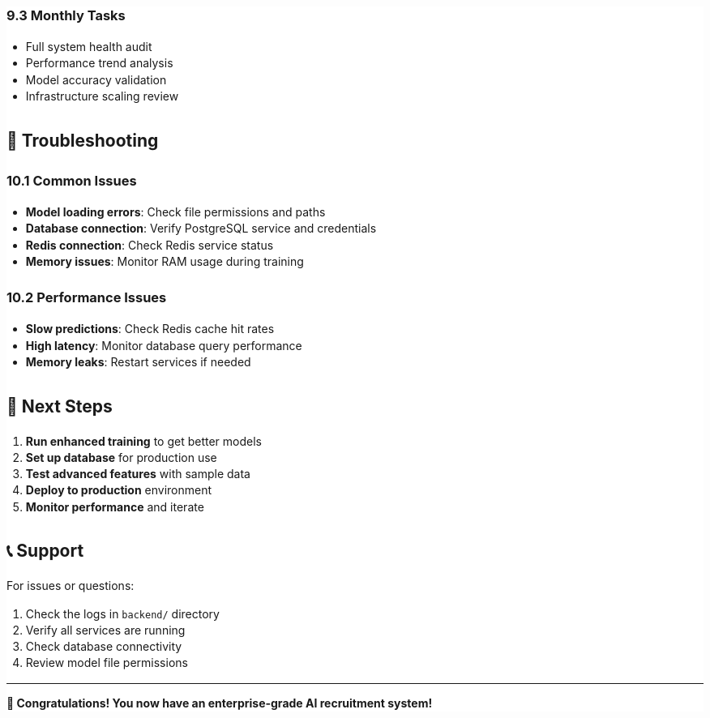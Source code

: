 ### **9.3 Monthly Tasks**
- Full system health audit
- Performance trend analysis
- Model accuracy validation
- Infrastructure scaling review

## **🚨 Troubleshooting**

### **10.1 Common Issues**
- **Model loading errors**: Check file permissions and paths
- **Database connection**: Verify PostgreSQL service and credentials
- **Redis connection**: Check Redis service status
- **Memory issues**: Monitor RAM usage during training

### **10.2 Performance Issues**
- **Slow predictions**: Check Redis cache hit rates
- **High latency**: Monitor database query performance
- **Memory leaks**: Restart services if needed

## **🎯 Next Steps**

1. **Run enhanced training** to get better models
2. **Set up database** for production use
3. **Test advanced features** with sample data
4. **Deploy to production** environment
5. **Monitor performance** and iterate

## **📞 Support**

For issues or questions:
1. Check the logs in `backend/` directory
2. Verify all services are running
3. Check database connectivity
4. Review model file permissions

---

**🎉 Congratulations! You now have an enterprise-grade AI recruitment system!** 